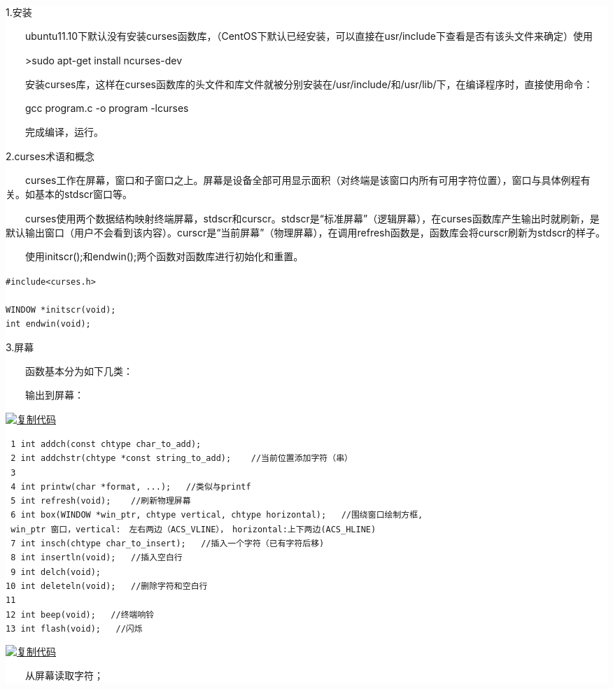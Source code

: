





1.安装

　　ubuntu11.10下默认没有安装curses函数库，（CentOS下默认已经安装，可以直接在usr/include下查看是否有该头文件来确定）使用

　　>sudo apt-get install ncurses-dev 

　　安装curses库，这样在curses函数库的头文件和库文件就被分别安装在/usr/include/和/usr/lib/下，在编译程序时，直接使用命令：

　　gcc program.c -o program -lcurses

　　完成编译，运行。

2.curses术语和概念

　　curses工作在屏幕，窗口和子窗口之上。屏幕是设备全部可用显示面积（对终端是该窗口内所有可用字符位置），窗口与具体例程有关。如基本的stdscr窗口等。

　　curses使用两个数据结构映射终端屏幕，stdscr和curscr。stdscr是“标准屏幕”（逻辑屏幕），在curses函数库产生输出时就刷新，是默认输出窗口（用户不会看到该内容）。curscr是“当前屏幕”（物理屏幕），在调用refresh函数是，函数库会将curscr刷新为stdscr的样子。

　　使用initscr();和endwin();两个函数对函数库进行初始化和重置。

```
#include<curses.h>

WINDOW *initscr(void);
int endwin(void);
```

3.屏幕

　　函数基本分为如下几类：

　　输出到屏幕：

[![复制代码](https://common.cnblogs.com/images/copycode.gif)](javascript:void(0);)

```
 1 int addch(const chtype char_to_add);
 2 int addchstr(chtype *const string_to_add);    //当前位置添加字符（串）
 3 
 4 int printw(char *format, ...);   //类似与printf
 5 int refresh(void);    //刷新物理屏幕
 6 int box(WINDOW *win_ptr, chtype vertical, chtype horizontal);   //围绕窗口绘制方框,
 win_ptr 窗口，vertical:　左右两边（ACS_VLINE），　horizontal:上下两边(ACS_HLINE)
 7 int insch(chtype char_to_insert);   //插入一个字符（已有字符后移)
 8 int insertln(void);   //插入空白行
 9 int delch(void);
10 int deleteln(void);   //删除字符和空白行
11 
12 int beep(void);   //终端响铃
13 int flash(void);   //闪烁
```

[![复制代码](https://common.cnblogs.com/images/copycode.gif)](javascript:void(0);)

　　从屏幕读取字符；
